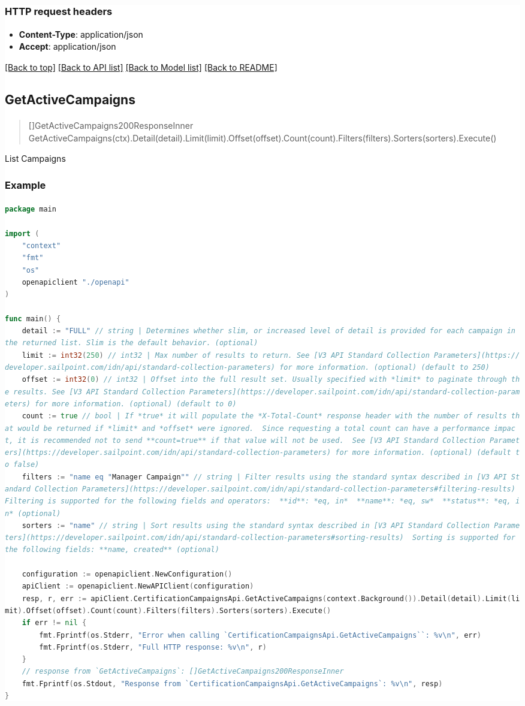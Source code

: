 ### HTTP request headers

- **Content-Type**: application/json
- **Accept**: application/json

[[Back to top]](#) [[Back to API list]](../README.md#documentation-for-api-endpoints)
[[Back to Model list]](../README.md#documentation-for-models)
[[Back to README]](../README.md)


## GetActiveCampaigns

> []GetActiveCampaigns200ResponseInner GetActiveCampaigns(ctx).Detail(detail).Limit(limit).Offset(offset).Count(count).Filters(filters).Sorters(sorters).Execute()

List Campaigns



### Example

```go
package main

import (
    "context"
    "fmt"
    "os"
    openapiclient "./openapi"
)

func main() {
    detail := "FULL" // string | Determines whether slim, or increased level of detail is provided for each campaign in the returned list. Slim is the default behavior. (optional)
    limit := int32(250) // int32 | Max number of results to return. See [V3 API Standard Collection Parameters](https://developer.sailpoint.com/idn/api/standard-collection-parameters) for more information. (optional) (default to 250)
    offset := int32(0) // int32 | Offset into the full result set. Usually specified with *limit* to paginate through the results. See [V3 API Standard Collection Parameters](https://developer.sailpoint.com/idn/api/standard-collection-parameters) for more information. (optional) (default to 0)
    count := true // bool | If *true* it will populate the *X-Total-Count* response header with the number of results that would be returned if *limit* and *offset* were ignored.  Since requesting a total count can have a performance impact, it is recommended not to send **count=true** if that value will not be used.  See [V3 API Standard Collection Parameters](https://developer.sailpoint.com/idn/api/standard-collection-parameters) for more information. (optional) (default to false)
    filters := "name eq "Manager Campaign"" // string | Filter results using the standard syntax described in [V3 API Standard Collection Parameters](https://developer.sailpoint.com/idn/api/standard-collection-parameters#filtering-results)  Filtering is supported for the following fields and operators:  **id**: *eq, in*  **name**: *eq, sw*  **status**: *eq, in* (optional)
    sorters := "name" // string | Sort results using the standard syntax described in [V3 API Standard Collection Parameters](https://developer.sailpoint.com/idn/api/standard-collection-parameters#sorting-results)  Sorting is supported for the following fields: **name, created** (optional)

    configuration := openapiclient.NewConfiguration()
    apiClient := openapiclient.NewAPIClient(configuration)
    resp, r, err := apiClient.CertificationCampaignsApi.GetActiveCampaigns(context.Background()).Detail(detail).Limit(limit).Offset(offset).Count(count).Filters(filters).Sorters(sorters).Execute()
    if err != nil {
        fmt.Fprintf(os.Stderr, "Error when calling `CertificationCampaignsApi.GetActiveCampaigns``: %v\n", err)
        fmt.Fprintf(os.Stderr, "Full HTTP response: %v\n", r)
    }
    // response from `GetActiveCampaigns`: []GetActiveCampaigns200ResponseInner
    fmt.Fprintf(os.Stdout, "Response from `CertificationCampaignsApi.GetActiveCampaigns`: %v\n", resp)
}
```